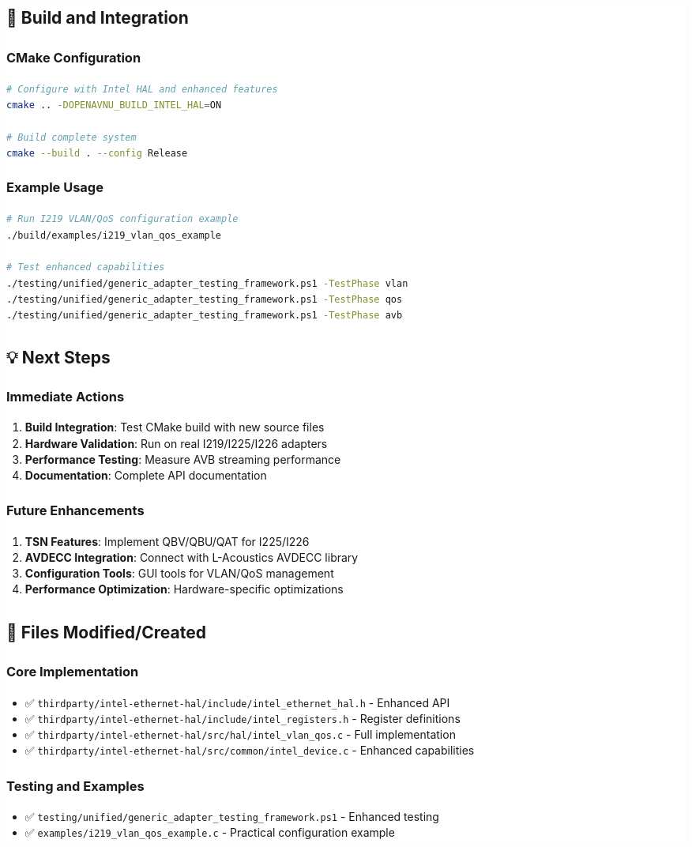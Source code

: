 ## 🔧 Build and Integration

### CMake Configuration
```bash
# Configure with Intel HAL and enhanced features
cmake .. -DOPENAVNU_BUILD_INTEL_HAL=ON

# Build complete system
cmake --build . --config Release
```

### Example Usage
```bash
# Run I219 VLAN/QoS configuration example
./build/examples/i219_vlan_qos_example

# Test enhanced capabilities
./testing/unified/generic_adapter_testing_framework.ps1 -TestPhase vlan
./testing/unified/generic_adapter_testing_framework.ps1 -TestPhase qos  
./testing/unified/generic_adapter_testing_framework.ps1 -TestPhase avb
```

## 💡 Next Steps

### Immediate Actions
1. **Build Integration**: Test CMake build with new source files
2. **Hardware Validation**: Run on real I219/I225/I226 adapters
3. **Performance Testing**: Measure AVB streaming performance
4. **Documentation**: Complete API documentation

### Future Enhancements
1. **TSN Features**: Implement QBV/QBU/QAT for I225/I226
2. **AVDECC Integration**: Connect with L-Acoustics AVDECC library
3. **Configuration Tools**: GUI tools for VLAN/QoS management
4. **Performance Optimization**: Hardware-specific optimizations

## 📖 Files Modified/Created

### Core Implementation
- ✅ `thirdparty/intel-ethernet-hal/include/intel_ethernet_hal.h` - Enhanced API
- ✅ `thirdparty/intel-ethernet-hal/include/intel_registers.h` - Register definitions
- ✅ `thirdparty/intel-ethernet-hal/src/hal/intel_vlan_qos.c` - Full implementation
- ✅ `thirdparty/intel-ethernet-hal/src/common/intel_device.c` - Enhanced capabilities

### Testing and Examples
- ✅ `testing/unified/generic_adapter_testing_framework.ps1` - Enhanced testing
- ✅ `examples/i219_vlan_qos_example.c` - Practical configuration example
